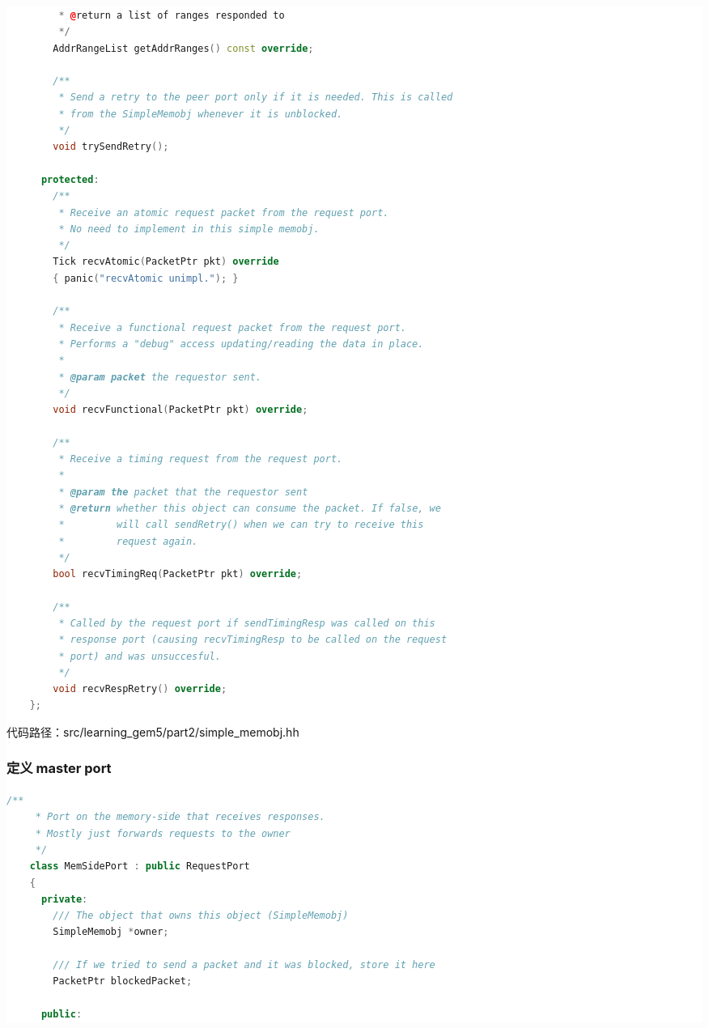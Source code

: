 ```c++
         * @return a list of ranges responded to
         */
        AddrRangeList getAddrRanges() const override;

        /**
         * Send a retry to the peer port only if it is needed. This is called
         * from the SimpleMemobj whenever it is unblocked.
         */
        void trySendRetry();

      protected:
        /**
         * Receive an atomic request packet from the request port.
         * No need to implement in this simple memobj.
         */
        Tick recvAtomic(PacketPtr pkt) override
        { panic("recvAtomic unimpl."); }

        /**
         * Receive a functional request packet from the request port.
         * Performs a "debug" access updating/reading the data in place.
         *
         * @param packet the requestor sent.
         */
        void recvFunctional(PacketPtr pkt) override;

        /**
         * Receive a timing request from the request port.
         *
         * @param the packet that the requestor sent
         * @return whether this object can consume the packet. If false, we
         *         will call sendRetry() when we can try to receive this
         *         request again.
         */
        bool recvTimingReq(PacketPtr pkt) override;

        /**
         * Called by the request port if sendTimingResp was called on this
         * response port (causing recvTimingResp to be called on the request
         * port) and was unsuccesful.
         */
        void recvRespRetry() override;
    };
```

   代码路径：src/learning_gem5/part2/simple_memobj.hh

### 定义 master port

```c++
/**
     * Port on the memory-side that receives responses.
     * Mostly just forwards requests to the owner
     */
    class MemSidePort : public RequestPort
    {
      private:
        /// The object that owns this object (SimpleMemobj)
        SimpleMemobj *owner;

        /// If we tried to send a packet and it was blocked, store it here
        PacketPtr blockedPacket;

      public:
```